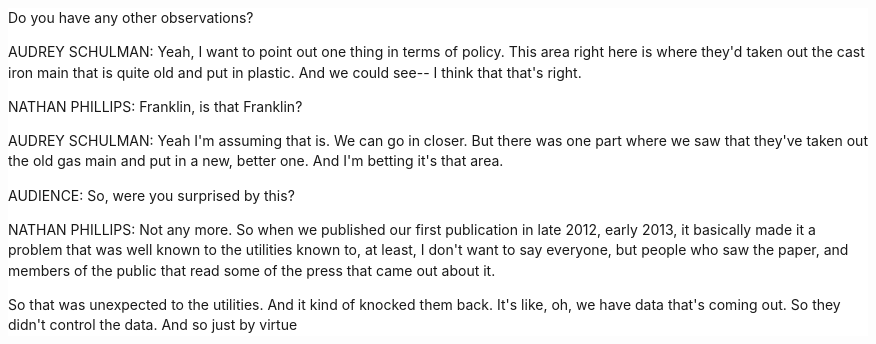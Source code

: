   <span m='399780'>Do</span> <span m='399840'>you</span> <span m='399960'>have</span>
  <span m='400470'>any</span> <span m='400650'>other</span> <span m='400900'>observations?</span>
  </p><p><span m='401230'>AUDREY SCHULMAN:</span> <span m='401300'>Yeah, I</span>
  <span m='401370'>want</span> <span m='401490'>to</span> <span m='401850'>point</span>
  <span m='402060'>out</span> <span m='402210'>one</span> <span m='402420'>thing</span>
  <span m='402840'>in</span> <span m='402960'>terms</span> <span m='403560'>of</span>
  <span m='403800'>policy.</span> <span m='405630'>This</span> <span m='405900'>area</span>
  <span m='406200'>right</span> <span m='406410'>here</span> <span m='406950'>is</span>
  <span m='407580'>where</span> <span m='408540'>they'd</span> <span m='409330'>taken</span>
  <span m='409710'>out</span> <span m='409920'>the</span> <span m='410640'>cast</span>
  <span m='411000'>iron</span> <span m='411300'>main</span> <span m='412140'>that</span>
  <span m='412410'>is</span> <span m='412710'>quite</span> <span m='412980'>old</span>
  <span m='413340'>and</span> <span m='413550'>put</span> <span m='413760'>in</span>
  <span m='413880'>plastic.</span> <span m='414690'>And</span> <span m='414840'>we</span>
  <span m='414990'>could</span> <span m='415140'>see--</span> <span m='416610'>I</span>
  <span m='416700'>think</span> <span m='416890'>that</span> <span m='417030'>that's</span>
  <span m='417510'>right.</span> </p><p><span m='417650'>NATHAN PHILLIPS:</span> <span
  m='417734'>Franklin,</span> <span m='417818'>is</span> <span m='417902'>that</span>
  <span m='417986'>Franklin?</span> </p><p><span m='418070'>AUDREY SCHULMAN:</span>
  <span m='418195'>Yeah</span> <span m='418560'>I'm</span> <span m='418950'>assuming</span>
  <span m='419310'>that</span> <span m='419480'>is.</span> <span m='419640'>We</span>
  <span m='419760'>can</span> <span m='419850'>go</span> <span m='420030'>in</span>
  <span m='420120'>closer.</span> <span m='421110'>But</span> <span m='422190'>there</span>
  <span m='422280'>was</span> <span m='422430'>one</span> <span m='422640'>part</span>
  <span m='423170'>where we saw</span> <span m='423390'>that</span> <span m='423590'>they've</span>
  <span m='423750'>taken</span> <span m='424050'>out</span> <span m='424230'>the</span>
  <span m='424350'>old</span> <span m='424590'>gas</span> <span m='424920'>main</span>
  <span m='425190'>and</span> <span m='425270'>put</span> <span m='425470'>in</span>
  <span m='425610'>a</span> <span m='425670'>new,</span> <span m='426480'>better</span>
  <span m='426780'>one.</span> <span m='427650'>And</span> <span m='428130'>I'm</span>
  <span m='428440'>betting</span> <span m='428760'>it's</span> <span m='428920'>that</span>
  <span m='429120'>area.</span> </p><p><span m='429949'>AUDIENCE:</span> <span m='430183'>So,
  were you surprised by this?</span> </p><p><span m='435110'>NATHAN PHILLIPS:</span>
  <span m='435295'>Not</span> <span m='435480'>any</span> <span m='435740'>more.</span>
  <span m='437750'>So</span> <span m='438250'>when</span> <span m='438480'>we</span>
  <span m='438630'>published</span> <span m='439150'>our</span> <span m='439830'>first</span>
  <span m='442170'>publication</span> <span m='442890'>in</span> <span m='443190'>late</span>
  <span m='443550'>2012,</span> <span m='444750'>early</span> <span m='444960'>2013,</span>
  <span m='447000'>it</span> <span m='447720'>basically</span> <span m='448410'>made</span>
  <span m='448920'>it</span> <span m='449160'>a</span> <span m='449520'>problem</span>
  <span m='450120'>that</span> <span m='450270'>was</span> <span m='450500'>well</span>
  <span m='450810'>known</span> <span m='451380'>to</span> <span m='451800'>the</span>
  <span m='451950'>utilities</span> <span m='453980'>known</span> <span m='454440'>to,</span>
  <span m='454640'>at</span> <span m='455450'>least,</span> <span m='455790'>I don't</span>
  <span m='456000'>want</span> <span m='456090'>to</span> <span m='456160'>say</span>
  <span m='456290'>everyone,</span> <span m='456650'>but</span> <span m='457430'>people</span>
  <span m='457730'>who</span> <span m='457820'>saw</span> <span m='458780'>the</span>
  <span m='458930'>paper,</span> <span m='460310'>and</span> <span m='460670'>members</span>
  <span m='460970'>of</span> <span m='461060'>the</span> <span m='461120'>public</span>
  <span m='461510'>that</span> <span m='462020'>read</span> <span m='463010'>some</span>
  <span m='463220'>of</span> <span m='463280'>the</span> <span m='463370'>press</span>
  <span m='463640'>that</span> <span m='463760'>came</span> <span m='463970'>out</span>
  <span m='464120'>about</span> <span m='464360'>it.</span> </p><p><span m='465360'>So</span>
  <span m='466160'>that</span> <span m='466460'>was</span> <span m='468200'>unexpected</span>
  <span m='469340'>to</span> <span m='469460'>the</span> <span m='469550'>utilities.</span>
  <span m='470930'>And</span> <span m='471350'>it</span> <span m='471500'>kind</span>
  <span m='471740'>of</span> <span m='471830'>knocked</span> <span m='472130'>them</span>
  <span m='472310'>back.</span> <span m='472680'>It's</span> <span m='472790'>like,</span>
  <span m='473030'>oh,</span> <span m='474230'>we</span> <span m='474380'>have</span>
  <span m='474530'>data</span> <span m='474860'>that's</span> <span m='475070'>coming</span>
  <span m='475400'>out.</span> <span m='475990'>So</span> <span m='476330'>they</span>
  <span m='476480'>didn't</span> <span m='476810'>control</span> <span m='477740'>the</span>
  <span m='477830'>data.</span> <span m='479210'>And</span> <span m='479810'>so</span>
  <span m='480230'>just</span> <span m='480590'>by</span> <span m='480830'>virtue</span>
